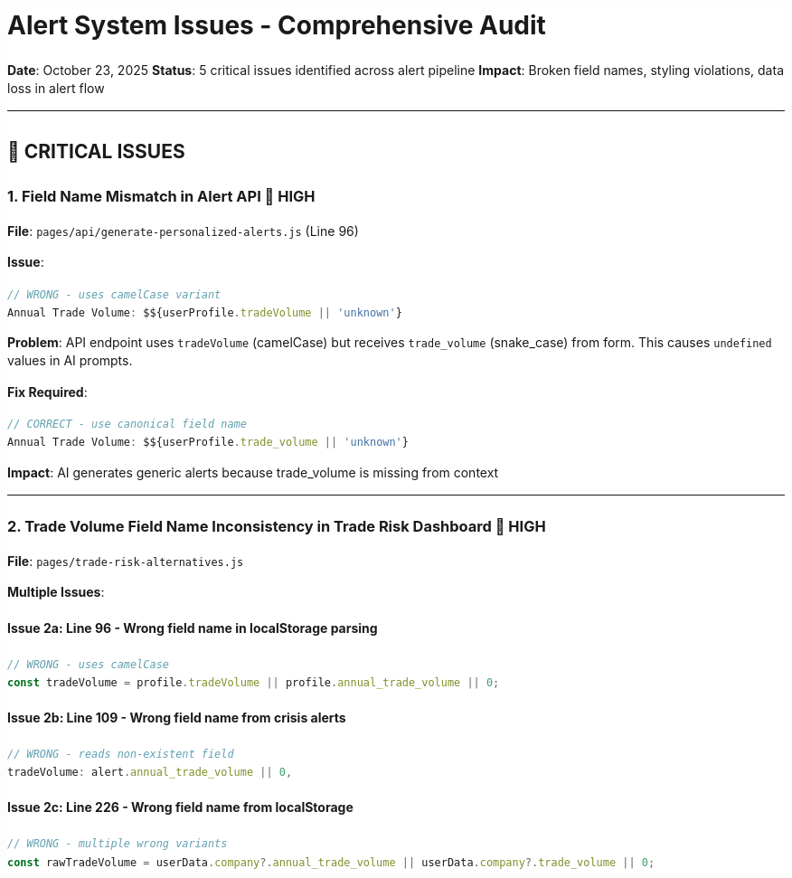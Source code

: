 # Alert System Issues - Comprehensive Audit

**Date**: October 23, 2025
**Status**: 5 critical issues identified across alert pipeline
**Impact**: Broken field names, styling violations, data loss in alert flow

---

## 🚨 CRITICAL ISSUES

### 1. **Field Name Mismatch in Alert API** 🔴 HIGH
**File**: `pages/api/generate-personalized-alerts.js` (Line 96)

**Issue**:
```javascript
// WRONG - uses camelCase variant
Annual Trade Volume: $${userProfile.tradeVolume || 'unknown'}
```

**Problem**: API endpoint uses `tradeVolume` (camelCase) but receives `trade_volume` (snake_case) from form. This causes `undefined` values in AI prompts.

**Fix Required**:
```javascript
// CORRECT - use canonical field name
Annual Trade Volume: $${userProfile.trade_volume || 'unknown'}
```

**Impact**: AI generates generic alerts because trade_volume is missing from context

---

### 2. **Trade Volume Field Name Inconsistency in Trade Risk Dashboard** 🔴 HIGH
**File**: `pages/trade-risk-alternatives.js`

**Multiple Issues**:

#### Issue 2a: Line 96 - Wrong field name in localStorage parsing
```javascript
// WRONG - uses camelCase
const tradeVolume = profile.tradeVolume || profile.annual_trade_volume || 0;
```

#### Issue 2b: Line 109 - Wrong field name from crisis alerts
```javascript
// WRONG - reads non-existent field
tradeVolume: alert.annual_trade_volume || 0,
```

#### Issue 2c: Line 226 - Wrong field name from localStorage
```javascript
// WRONG - multiple wrong variants
const rawTradeVolume = userData.company?.annual_trade_volume || userData.company?.trade_volume || 0;
```
